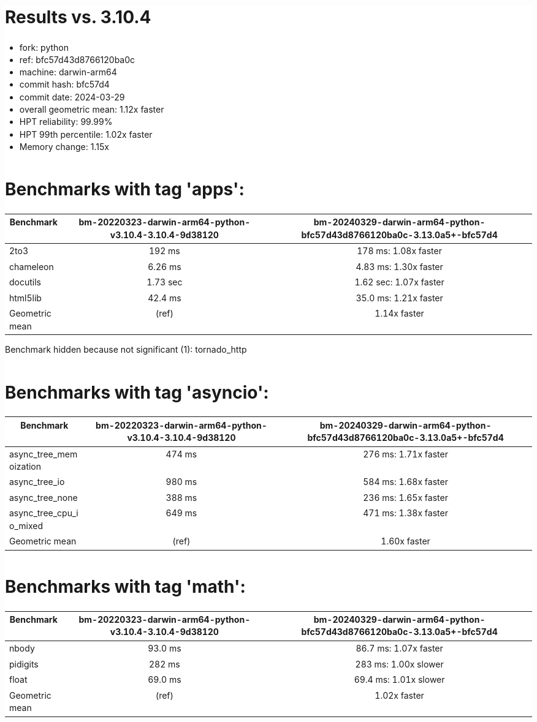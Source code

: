 # Results vs. 3.10.4

- fork: python
- ref: bfc57d43d8766120ba0c
- machine: darwin-arm64
- commit hash: bfc57d4
- commit date: 2024-03-29
- overall geometric mean: 1.12x faster
- HPT reliability: 99.99%
- HPT 99th percentile: 1.02x faster
- Memory change: 1.15x

Benchmarks with tag 'apps':
===========================

| Benchmark      | bm-20220323-darwin-arm64-python-v3.10.4-3.10.4-9d38120 | bm-20240329-darwin-arm64-python-bfc57d43d8766120ba0c-3.13.0a5+-bfc57d4 |
|----------------|:------------------------------------------------------:|:----------------------------------------------------------------------:|
| 2to3           | 192 ms                                                 | 178 ms: 1.08x faster                                                   |
| chameleon      | 6.26 ms                                                | 4.83 ms: 1.30x faster                                                  |
| docutils       | 1.73 sec                                               | 1.62 sec: 1.07x faster                                                 |
| html5lib       | 42.4 ms                                                | 35.0 ms: 1.21x faster                                                  |
| Geometric mean | (ref)                                                  | 1.14x faster                                                           |

Benchmark hidden because not significant (1): tornado_http

Benchmarks with tag 'asyncio':
==============================

| Benchmark               | bm-20220323-darwin-arm64-python-v3.10.4-3.10.4-9d38120 | bm-20240329-darwin-arm64-python-bfc57d43d8766120ba0c-3.13.0a5+-bfc57d4 |
|-------------------------|:------------------------------------------------------:|:----------------------------------------------------------------------:|
| async_tree_memoization  | 474 ms                                                 | 276 ms: 1.71x faster                                                   |
| async_tree_io           | 980 ms                                                 | 584 ms: 1.68x faster                                                   |
| async_tree_none         | 388 ms                                                 | 236 ms: 1.65x faster                                                   |
| async_tree_cpu_io_mixed | 649 ms                                                 | 471 ms: 1.38x faster                                                   |
| Geometric mean          | (ref)                                                  | 1.60x faster                                                           |

Benchmarks with tag 'math':
===========================

| Benchmark      | bm-20220323-darwin-arm64-python-v3.10.4-3.10.4-9d38120 | bm-20240329-darwin-arm64-python-bfc57d43d8766120ba0c-3.13.0a5+-bfc57d4 |
|----------------|:------------------------------------------------------:|:----------------------------------------------------------------------:|
| nbody          | 93.0 ms                                                | 86.7 ms: 1.07x faster                                                  |
| pidigits       | 282 ms                                                 | 283 ms: 1.00x slower                                                   |
| float          | 69.0 ms                                                | 69.4 ms: 1.01x slower                                                  |
| Geometric mean | (ref)                                                  | 1.02x faster                                                           |
